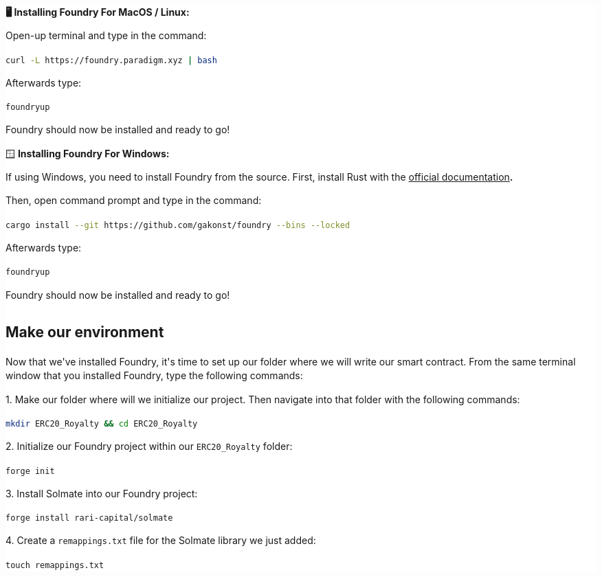 **🖥  Installing Foundry For MacOS / Linux:**

Open-up terminal and type in the command:

```bash
curl -L https://foundry.paradigm.xyz | bash
```

Afterwards type:

```bash
foundryup
```

Foundry should now be installed and ready to go!

🪟 **Installing Foundry For Windows:**

If using Windows, you need to install Foundry from the source. First, install Rust with the [official documentation](https://www.rust-lang.org/tools/install)**.**

Then, open command prompt and type in the command:

```bash
cargo install --git https://github.com/gakonst/foundry --bins --locked
```

Afterwards type:

```bash
foundryup
```

Foundry should now be installed and ready to go!

## Make our environment

Now that we've installed Foundry, it's time to set up our folder where we will write our smart contract. From the same terminal window that you installed Foundry, type the following commands:

1\. Make our folder where will we initialize our project. Then navigate into that folder with the following commands:

```bash
mkdir ERC20_Royalty && cd ERC20_Royalty
```

2\. Initialize our Foundry project within our `ERC20_Royalty` folder:

```bash
forge init
```

3\. Install Solmate into our Foundry project:&#x20;

```bash
forge install rari-capital/solmate
```

4\. Create a `remappings.txt` file for the Solmate library we just added:

```
touch remappings.txt
```
